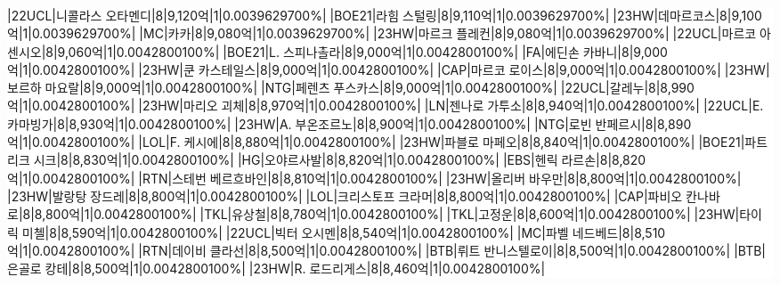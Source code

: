 |22UCL|니콜라스 오타멘디|8|9,120억|1|0.0039629700%|
|BOE21|라힘 스털링|8|9,110억|1|0.0039629700%|
|23HW|데마르코스|8|9,100억|1|0.0039629700%|
|MC|카카|8|9,080억|1|0.0039629700%|
|23HW|마르크 플레컨|8|9,080억|1|0.0039629700%|
|22UCL|마르코 아센시오|8|9,060억|1|0.0042800100%|
|BOE21|L. 스피나촐라|8|9,000억|1|0.0042800100%|
|FA|에딘손 카바니|8|9,000억|1|0.0042800100%|
|23HW|쿤 카스테일스|8|9,000억|1|0.0042800100%|
|CAP|마르코 로이스|8|9,000억|1|0.0042800100%|
|23HW|보르하 마요랄|8|9,000억|1|0.0042800100%|
|NTG|페렌츠 푸스카스|8|9,000억|1|0.0042800100%|
|22UCL|갈레누|8|8,990억|1|0.0042800100%|
|23HW|마리오 괴체|8|8,970억|1|0.0042800100%|
|LN|젠나로 가투소|8|8,940억|1|0.0042800100%|
|22UCL|E. 카마빙가|8|8,930억|1|0.0042800100%|
|23HW|A. 부온조르노|8|8,900억|1|0.0042800100%|
|NTG|로빈 반페르시|8|8,890억|1|0.0042800100%|
|LOL|F. 케시에|8|8,880억|1|0.0042800100%|
|23HW|파블로 마페오|8|8,840억|1|0.0042800100%|
|BOE21|파트리크 시크|8|8,830억|1|0.0042800100%|
|HG|오야르사발|8|8,820억|1|0.0042800100%|
|EBS|헨릭 라르손|8|8,820억|1|0.0042800100%|
|RTN|스테번 베르흐바인|8|8,810억|1|0.0042800100%|
|23HW|올리버 바우만|8|8,800억|1|0.0042800100%|
|23HW|발랑탕 장드레|8|8,800억|1|0.0042800100%|
|LOL|크리스토프 크라머|8|8,800억|1|0.0042800100%|
|CAP|파비오 칸나바로|8|8,800억|1|0.0042800100%|
|TKL|유상철|8|8,780억|1|0.0042800100%|
|TKL|고정운|8|8,600억|1|0.0042800100%|
|23HW|타이릭 미첼|8|8,590억|1|0.0042800100%|
|22UCL|빅터 오시멘|8|8,540억|1|0.0042800100%|
|MC|파벨 네드베드|8|8,510억|1|0.0042800100%|
|RTN|데이비 클라선|8|8,500억|1|0.0042800100%|
|BTB|뤼트 반니스텔로이|8|8,500억|1|0.0042800100%|
|BTB|은골로 캉테|8|8,500억|1|0.0042800100%|
|23HW|R. 로드리게스|8|8,460억|1|0.0042800100%|